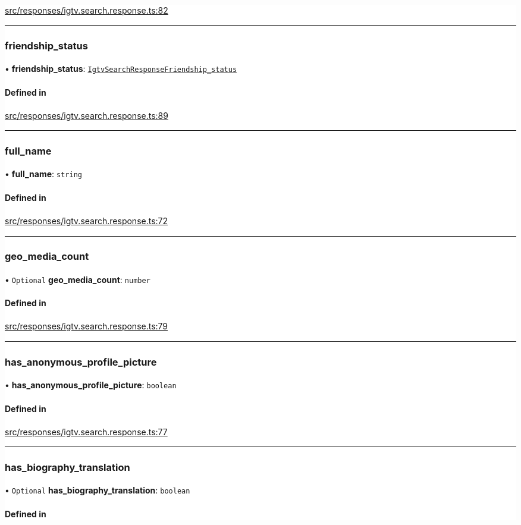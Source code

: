 [src/responses/igtv.search.response.ts:82](https://github.com/Nerixyz/instagram-private-api/blob/0e0721c/src/responses/igtv.search.response.ts#L82)

___

### friendship\_status

• **friendship\_status**: [`IgtvSearchResponseFriendship_status`](IgtvSearchResponseFriendship_status.md)

#### Defined in

[src/responses/igtv.search.response.ts:89](https://github.com/Nerixyz/instagram-private-api/blob/0e0721c/src/responses/igtv.search.response.ts#L89)

___

### full\_name

• **full\_name**: `string`

#### Defined in

[src/responses/igtv.search.response.ts:72](https://github.com/Nerixyz/instagram-private-api/blob/0e0721c/src/responses/igtv.search.response.ts#L72)

___

### geo\_media\_count

• `Optional` **geo\_media\_count**: `number`

#### Defined in

[src/responses/igtv.search.response.ts:79](https://github.com/Nerixyz/instagram-private-api/blob/0e0721c/src/responses/igtv.search.response.ts#L79)

___

### has\_anonymous\_profile\_picture

• **has\_anonymous\_profile\_picture**: `boolean`

#### Defined in

[src/responses/igtv.search.response.ts:77](https://github.com/Nerixyz/instagram-private-api/blob/0e0721c/src/responses/igtv.search.response.ts#L77)

___

### has\_biography\_translation

• `Optional` **has\_biography\_translation**: `boolean`

#### Defined in
